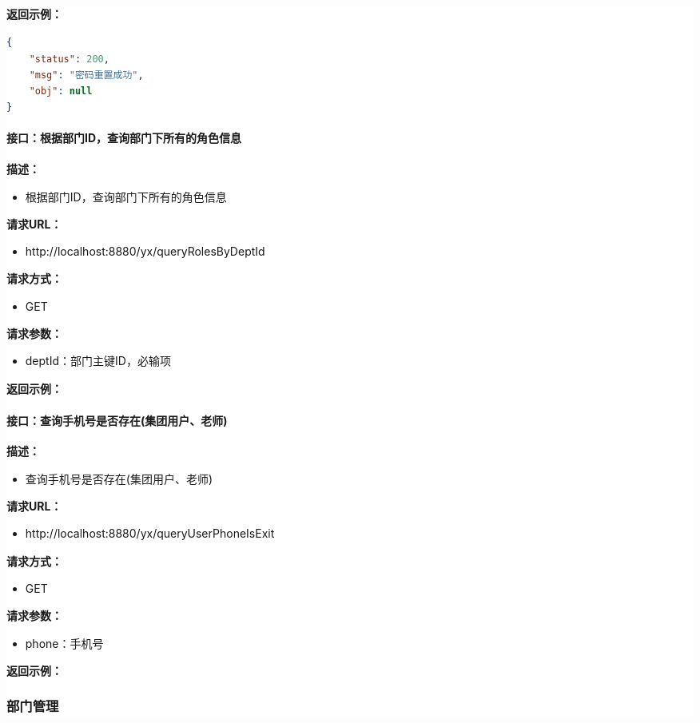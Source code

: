 **返回示例：**

```json
{
    "status": 200,
    "msg": "密码重置成功",
    "obj": null
}
```



#### 接口：根据部门ID，查询部门下所有的角色信息

**描述：**

- 根据部门ID，查询部门下所有的角色信息

**请求URL：**

- http://localhost:8880/yx/queryRolesByDeptId

**请求方式：**

- GET

**请求参数：**

- deptId：部门主键ID，必输项

**返回示例：**

```json

```



#### 接口：查询手机号是否存在(集团用户、老师)

**描述：**

- 查询手机号是否存在(集团用户、老师)

**请求URL：**

- http://localhost:8880/yx/queryUserPhoneIsExit

**请求方式：**

- GET

**请求参数：**

- phone：手机号

**返回示例：**

```json

```



### 部门管理
